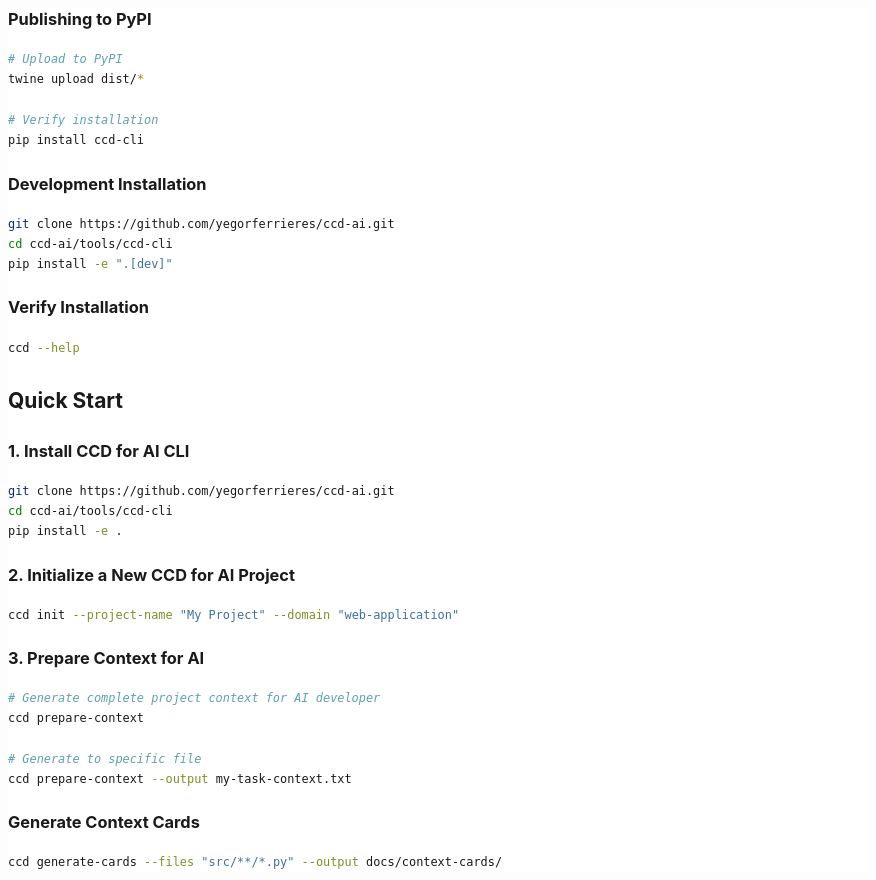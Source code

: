 ### Publishing to PyPI

```bash
# Upload to PyPI
twine upload dist/*

# Verify installation
pip install ccd-cli
```

### Development Installation

```bash
git clone https://github.com/yegorferrieres/ccd-ai.git
cd ccd-ai/tools/ccd-cli
pip install -e ".[dev]"
```

### Verify Installation

```bash
ccd --help
```

## Quick Start

### 1. Install CCD for AI CLI

```bash
git clone https://github.com/yegorferrieres/ccd-ai.git
cd ccd-ai/tools/ccd-cli
pip install -e .
```

### 2. Initialize a New CCD for AI Project

```bash
ccd init --project-name "My Project" --domain "web-application"
```

### 3. Prepare Context for AI

```bash
# Generate complete project context for AI developer
ccd prepare-context

# Generate to specific file
ccd prepare-context --output my-task-context.txt
```

### Generate Context Cards

```bash
ccd generate-cards --files "src/**/*.py" --output docs/context-cards/
```
